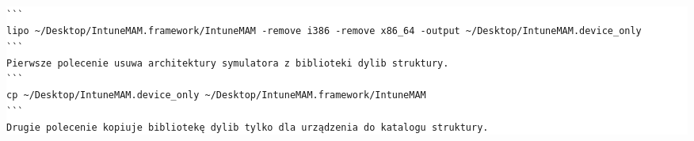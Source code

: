     ```
    lipo ~/Desktop/IntuneMAM.framework/IntuneMAM -remove i386 -remove x86_64 -output ~/Desktop/IntuneMAM.device_only
    ```
    Pierwsze polecenie usuwa architektury symulatora z biblioteki dylib struktury.
    ```
    cp ~/Desktop/IntuneMAM.device_only ~/Desktop/IntuneMAM.framework/IntuneMAM 
    ```
    Drugie polecenie kopiuje bibliotekę dylib tylko dla urządzenia do katalogu struktury.






